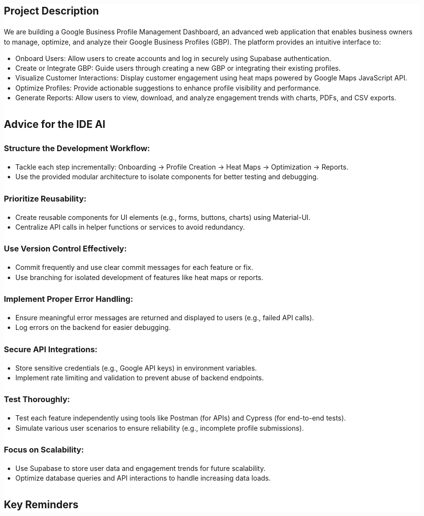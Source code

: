 ## Project Description

We are building a Google Business Profile Management Dashboard, an advanced web application that enables business owners to manage, optimize, and analyze their Google Business Profiles (GBP). The platform provides an intuitive interface to:

- Onboard Users: Allow users to create accounts and log in securely using Supabase authentication.
- Create or Integrate GBP: Guide users through creating a new GBP or integrating their existing profiles.
- Visualize Customer Interactions: Display customer engagement using heat maps powered by Google Maps JavaScript API.
- Optimize Profiles: Provide actionable suggestions to enhance profile visibility and performance.
- Generate Reports: Allow users to view, download, and analyze engagement trends with charts, PDFs, and CSV exports.

## Advice for the IDE AI

### Structure the Development Workflow:
- Tackle each step incrementally: Onboarding → Profile Creation → Heat Maps → Optimization → Reports.
- Use the provided modular architecture to isolate components for better testing and debugging.

### Prioritize Reusability:
- Create reusable components for UI elements (e.g., forms, buttons, charts) using Material-UI.
- Centralize API calls in helper functions or services to avoid redundancy.

### Use Version Control Effectively:
- Commit frequently and use clear commit messages for each feature or fix.
- Use branching for isolated development of features like heat maps or reports.

### Implement Proper Error Handling:
- Ensure meaningful error messages are returned and displayed to users (e.g., failed API calls).
- Log errors on the backend for easier debugging.

### Secure API Integrations:
- Store sensitive credentials (e.g., Google API keys) in environment variables.
- Implement rate limiting and validation to prevent abuse of backend endpoints.

### Test Thoroughly:
- Test each feature independently using tools like Postman (for APIs) and Cypress (for end-to-end tests).
- Simulate various user scenarios to ensure reliability (e.g., incomplete profile submissions).

### Focus on Scalability:
- Use Supabase to store user data and engagement trends for future scalability.
- Optimize database queries and API interactions to handle increasing data loads.

## Key Reminders
